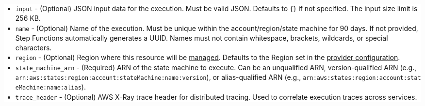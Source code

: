 * `input` - (Optional) JSON input data for the execution. Must be valid JSON. Defaults to `{}` if not specified. The input size limit is 256 KB.
* `name` - (Optional) Name of the execution. Must be unique within the account/region/state machine for 90 days. If not provided, Step Functions automatically generates a UUID. Names must not contain whitespace, brackets, wildcards, or special characters.
* `region` - (Optional) Region where this resource will be [managed](https://docs.aws.amazon.com/general/latest/gr/rande.html#regional-endpoints). Defaults to the Region set in the [provider configuration](https://registry.terraform.io/providers/hashicorp/aws/latest/docs#aws-configuration-reference).
* `state_machine_arn` - (Required) ARN of the state machine to execute. Can be an unqualified ARN, version-qualified ARN (e.g., `arn:aws:states:region:account:stateMachine:name:version`), or alias-qualified ARN (e.g., `arn:aws:states:region:account:stateMachine:name:alias`).
* `trace_header` - (Optional) AWS X-Ray trace header for distributed tracing. Used to correlate execution traces across services.
